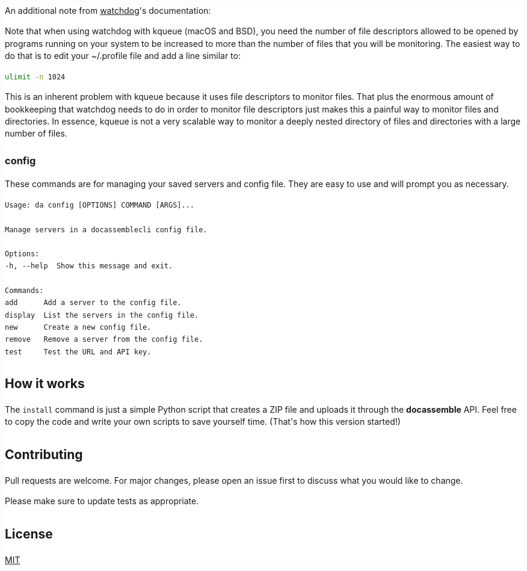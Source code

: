 An additional note from [watchdog]'s documentation:

Note that when using watchdog with kqueue (macOS and BSD), you need the number
of file descriptors allowed to be opened by programs running on your system to
be increased to more than the number of files that you will be monitoring. The
easiest way to do that is to edit your ~/.profile file and add a line similar
to:

```bash
ulimit -n 1024
```

This is an inherent problem with kqueue because it uses file descriptors to
monitor files. That plus the enormous amount of bookkeeping that watchdog needs
to do in order to monitor file descriptors just makes this a painful way to
monitor files and directories. In essence, kqueue is not a very scalable way to
monitor a deeply nested directory of files and directories with a large number
of files.

### config

These commands are for managing your saved servers and config file. They are
easy to use and will prompt you as necessary.

    Usage: da config [OPTIONS] COMMAND [ARGS]...

    Manage servers in a docassemblecli config file.

    Options:
    -h, --help  Show this message and exit.

    Commands:
    add      Add a server to the config file.
    display  List the servers in the config file.
    new      Create a new config file.
    remove   Remove a server from the config file.
    test     Test the URL and API key.

## How it works

The `install` command is just a simple Python script that creates a ZIP file and
uploads it through the **docassemble** API. Feel free to copy the code and write
your own scripts to save yourself time. (That's how this version started!)

## Contributing

Pull requests are welcome. For major changes, please open an issue first
to discuss what you would like to change.

Please make sure to update tests as appropriate.

## License

[MIT](https://choosealicense.com/licenses/mit/)

[docassemble]: https://docassemble.org
[docassemblecli]: https://github.com/jhpyle/docassemblecli/
[API key]: https://docassemble.org/docs/api.html#manage_api
[watchdog]: https://pypi.org/project/watchdog/